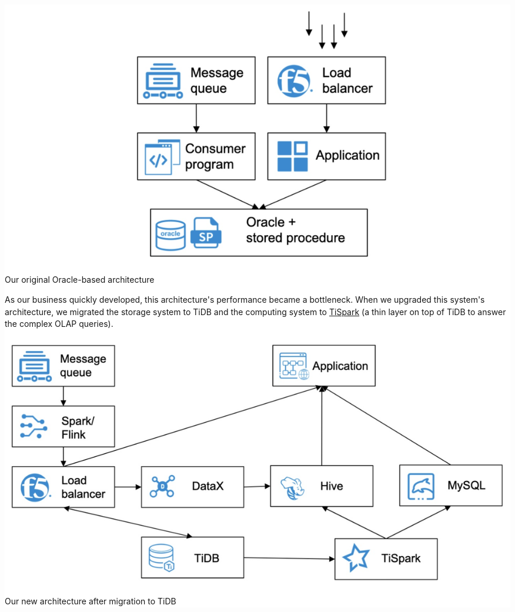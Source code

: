 ![ZTO original Oracle-based architecture](media/zto-oracle-based-architecture.jpg)
<div class="caption-center"> Our original Oracle-based architecture </div>

As our business quickly developed, this architecture's performance became a bottleneck. When we upgraded this system's architecture, we migrated the storage system to TiDB and the computing system to [TiSpark](https://docs.pingcap.com/tidb/stable/tispark-overview) (a thin layer on top of TiDB to answer the complex OLAP queries).

![ZTO new architecture after migration to TiDB](media/zto-architecture-after-migration-to-tidb.jpg)
<div class="caption-center"> Our new architecture after migration to TiDB </div>
